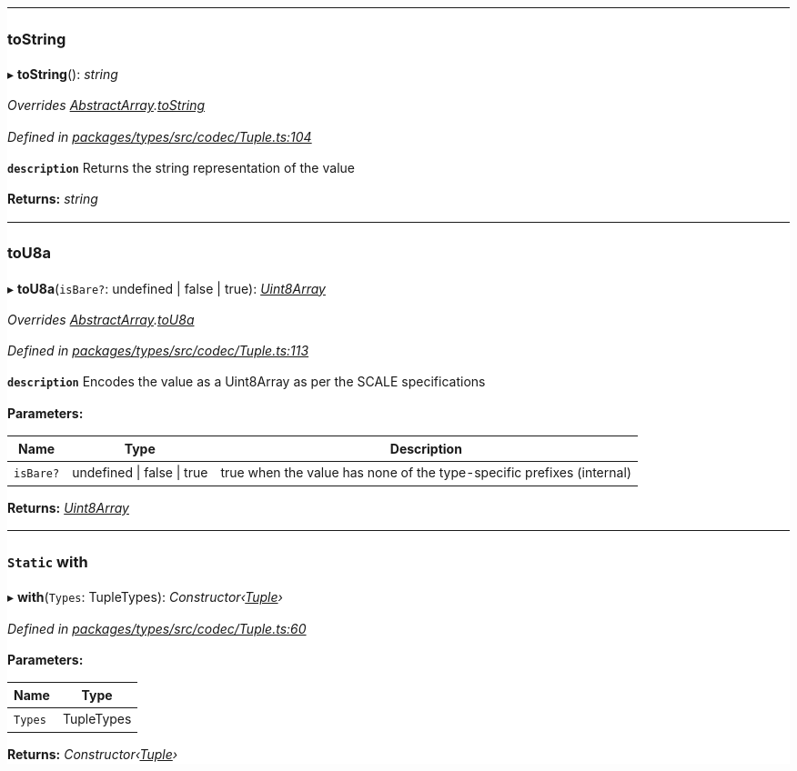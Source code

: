 ___

###  toString

▸ **toString**(): *string*

*Overrides [AbstractArray](_codec_abstractarray_.abstractarray.md).[toString](_codec_abstractarray_.abstractarray.md#tostring)*

*Defined in [packages/types/src/codec/Tuple.ts:104](https://github.com/polkadot-js/api/blob/5e82c97c8a/packages/types/src/codec/Tuple.ts#L104)*

**`description`** Returns the string representation of the value

**Returns:** *string*

___

###  toU8a

▸ **toU8a**(`isBare?`: undefined | false | true): *[Uint8Array](_codec_raw_.raw.md#static-uint8array)*

*Overrides [AbstractArray](_codec_abstractarray_.abstractarray.md).[toU8a](_codec_abstractarray_.abstractarray.md#tou8a)*

*Defined in [packages/types/src/codec/Tuple.ts:113](https://github.com/polkadot-js/api/blob/5e82c97c8a/packages/types/src/codec/Tuple.ts#L113)*

**`description`** Encodes the value as a Uint8Array as per the SCALE specifications

**Parameters:**

Name | Type | Description |
------ | ------ | ------ |
`isBare?` | undefined &#124; false &#124; true | true when the value has none of the type-specific prefixes (internal)  |

**Returns:** *[Uint8Array](_codec_raw_.raw.md#static-uint8array)*

___

### `Static` with

▸ **with**(`Types`: TupleTypes): *Constructor‹[Tuple](_codec_tuple_.tuple.md)›*

*Defined in [packages/types/src/codec/Tuple.ts:60](https://github.com/polkadot-js/api/blob/5e82c97c8a/packages/types/src/codec/Tuple.ts#L60)*

**Parameters:**

Name | Type |
------ | ------ |
`Types` | TupleTypes |

**Returns:** *Constructor‹[Tuple](_codec_tuple_.tuple.md)›*
